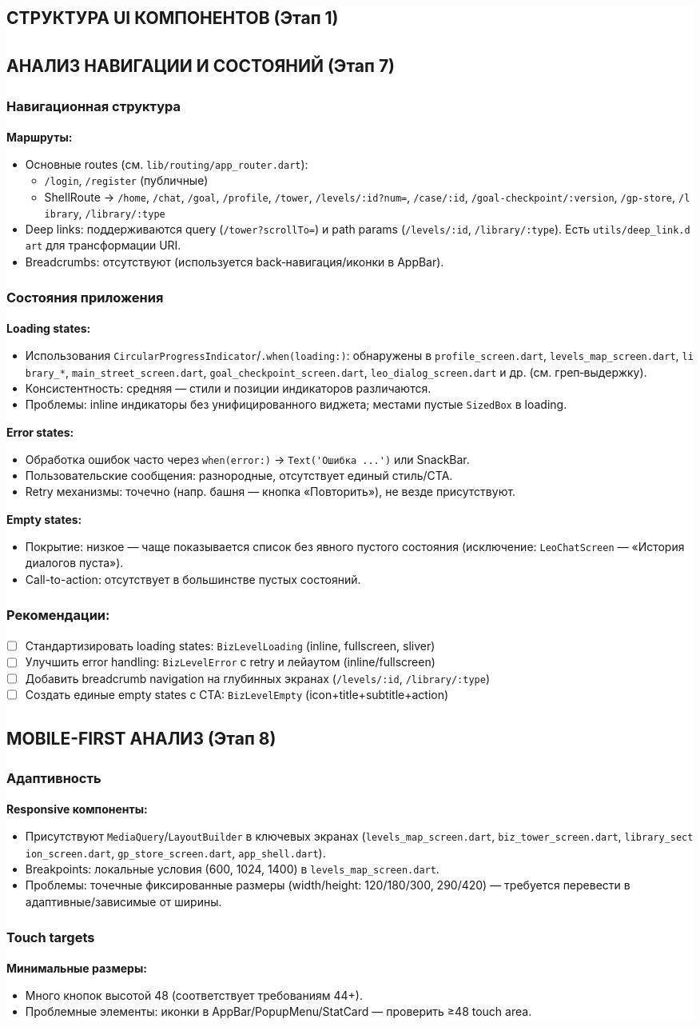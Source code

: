 ## СТРУКТУРА UI КОМПОНЕНТОВ (Этап 1)

## АНАЛИЗ НАВИГАЦИИ И СОСТОЯНИЙ (Этап 7)

### Навигационная структура
**Маршруты:**
- Основные routes (см. `lib/routing/app_router.dart`):
  - `/login`, `/register` (публичные)
  - ShellRoute → `/home`, `/chat`, `/goal`, `/profile`, `/tower`, `/levels/:id?num=`, `/case/:id`, `/goal-checkpoint/:version`, `/gp-store`, `/library`, `/library/:type`
- Deep links: поддерживаются query (`/tower?scrollTo=`) и path params (`/levels/:id`, `/library/:type`). Есть `utils/deep_link.dart` для трансформации URI.
- Breadcrumbs: отсутствуют (используется back‑навигация/иконки в AppBar).

### Состояния приложения
**Loading states:**
- Использования `CircularProgressIndicator`/`.when(loading:)`: обнаружены в `profile_screen.dart`, `levels_map_screen.dart`, `library_*`, `main_street_screen.dart`, `goal_checkpoint_screen.dart`, `leo_dialog_screen.dart` и др. (см. греп‑выдержку).
- Консистентность: средняя — стили и позиции индикаторов различаются.
- Проблемы: inline индикаторы без унифицированного виджета; местами пустые `SizedBox` в loading.

**Error states:**
- Обработка ошибок часто через `when(error:)` → `Text('Ошибка ...')` или SnackBar.
- Пользовательские сообщения: разнородные, отсутствует единый стиль/CTA.
- Retry механизмы: точечно (напр. башня — кнопка «Повторить»), не везде присутствуют.

**Empty states:**
- Покрытие: низкое — чаще показывается список без явного пустого состояния (исключение: `LeoChatScreen` — «История диалогов пуста»).
- Call-to-action: отсутствует в большинстве пустых состояний.

### Рекомендации:
- [ ] Стандартизировать loading states: `BizLevelLoading` (inline, fullscreen, sliver)
- [ ] Улучшить error handling: `BizLevelError` с retry и лейаутом (inline/fullscreen)
- [ ] Добавить breadcrumb navigation на глубинных экранах (`/levels/:id`, `/library/:type`)
- [ ] Создать единые empty states с CTA: `BizLevelEmpty` (icon+title+subtitle+action)

## MOBILE-FIRST АНАЛИЗ (Этап 8)

### Адаптивность
**Responsive компоненты:**
- Присутствуют `MediaQuery`/`LayoutBuilder` в ключевых экранах (`levels_map_screen.dart`, `biz_tower_screen.dart`, `library_section_screen.dart`, `gp_store_screen.dart`, `app_shell.dart`).
- Breakpoints: локальные условия (600, 1024, 1400) в `levels_map_screen.dart`.
- Проблемы: точечные фиксированные размеры (width/height: 120/180/300, 290/420) — требуется перевести в адаптивные/зависимые от ширины.

### Touch targets
**Минимальные размеры:**
- Много кнопок высотой 48 (соответствует требованиям 44+).
- Проблемные элементы: иконки в AppBar/PopupMenu/StatCard — проверить ≥48 touch area.
